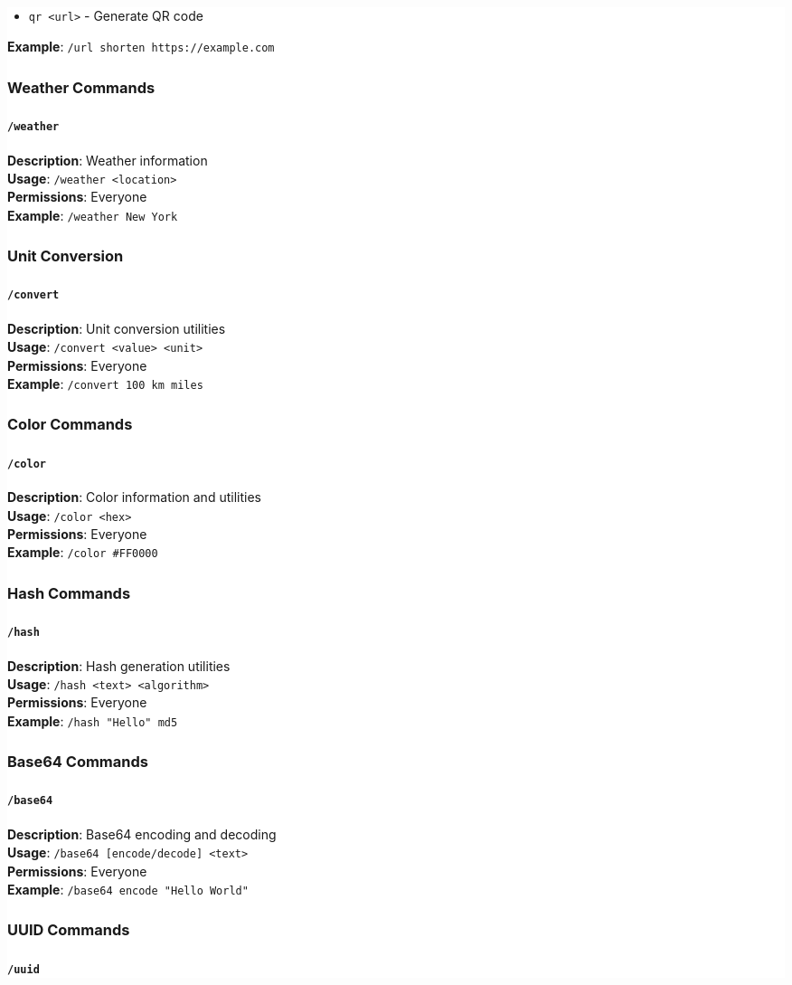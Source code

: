 - `qr <url>` - Generate QR code


**Example**: `/url shorten https://example.com`

### Weather Commands

#### `/weather`

**Description**: Weather information  
**Usage**: `/weather <location>`  
**Permissions**: Everyone  
**Example**: `/weather New York`

### Unit Conversion

#### `/convert`

**Description**: Unit conversion utilities  
**Usage**: `/convert <value> <unit>`  
**Permissions**: Everyone  
**Example**: `/convert 100 km miles`

### Color Commands

#### `/color`

**Description**: Color information and utilities  
**Usage**: `/color <hex>`  
**Permissions**: Everyone  
**Example**: `/color #FF0000`

### Hash Commands

#### `/hash`

**Description**: Hash generation utilities  
**Usage**: `/hash <text> <algorithm>`  
**Permissions**: Everyone  
**Example**: `/hash "Hello" md5`

### Base64 Commands

#### `/base64`

**Description**: Base64 encoding and decoding  
**Usage**: `/base64 [encode/decode] <text>`  
**Permissions**: Everyone  
**Example**: `/base64 encode "Hello World"`

### UUID Commands

#### `/uuid`
